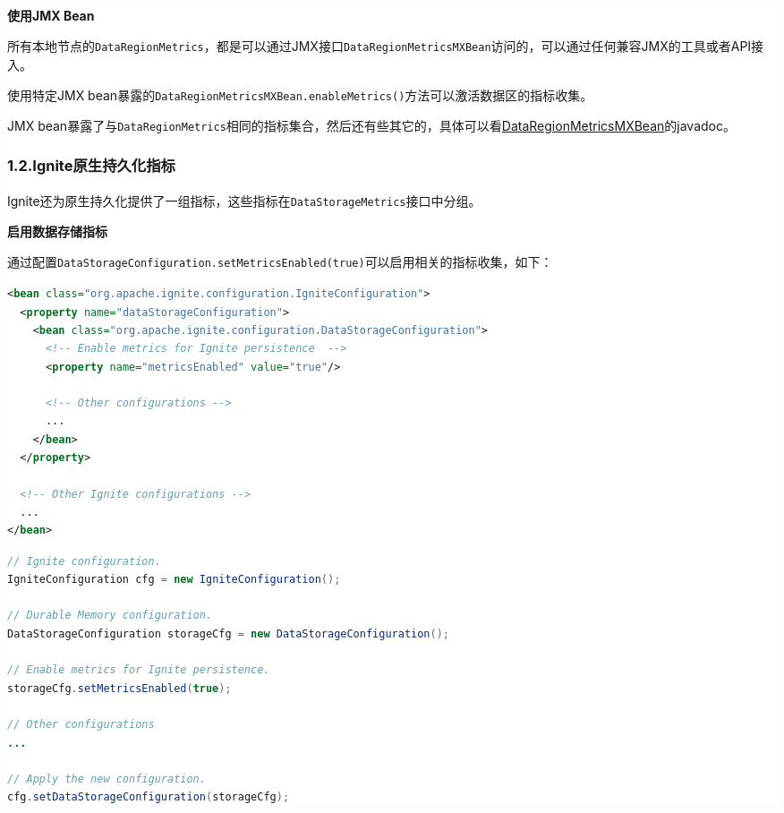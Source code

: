 **使用JMX Bean**

所有本地节点的`DataRegionMetrics`，都是可以通过JMX接口`DataRegionMetricsMXBean`访问的，可以通过任何兼容JMX的工具或者API接入。

使用特定JMX bean暴露的`DataRegionMetricsMXBean.enableMetrics()`方法可以激活数据区的指标收集。

JMX bean暴露了与`DataRegionMetrics`相同的指标集合，然后还有些其它的，具体可以看[DataRegionMetricsMXBean](https://ignite.apache.org/releases/latest/javadoc/org/apache/ignite/mxbean/DataRegionMetricsMXBean.html)的javadoc。
### 1.2.Ignite原生持久化指标
Ignite还为原生持久化提供了一组指标，这些指标在`DataStorageMetrics`接口中分组。

**启用数据存储指标**

通过配置`DataStorageConfiguration.setMetricsEnabled(true)`可以启用相关的指标收集，如下：

<Tabs>
<Tab title="XML">

```xml
<bean class="org.apache.ignite.configuration.IgniteConfiguration">
  <property name="dataStorageConfiguration">
    <bean class="org.apache.ignite.configuration.DataStorageConfiguration">
      <!-- Enable metrics for Ignite persistence  -->
      <property name="metricsEnabled" value="true"/>

      <!-- Other configurations -->
      ...
    </bean>
  </property>

  <!-- Other Ignite configurations -->
  ...
</bean>
```
</Tab>

<Tab title="Java">

```java
// Ignite configuration.
IgniteConfiguration cfg = new IgniteConfiguration();

// Durable Memory configuration.
DataStorageConfiguration storageCfg = new DataStorageConfiguration();

// Enable metrics for Ignite persistence.
storageCfg.setMetricsEnabled(true);

// Other configurations
...

// Apply the new configuration.
cfg.setDataStorageConfiguration(storageCfg);
```
</Tab>
